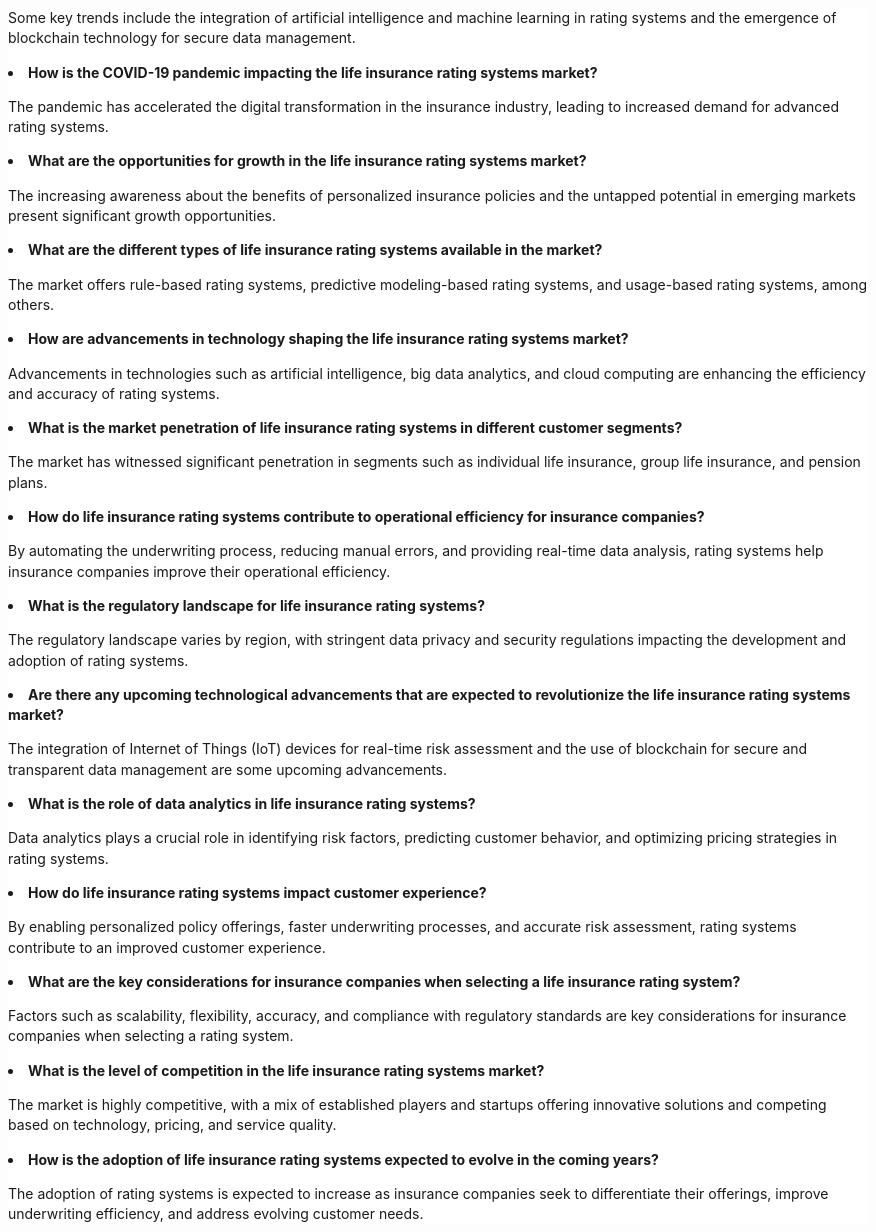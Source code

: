 <p>Some key trends include the integration of artificial intelligence and machine learning in rating systems and the emergence of blockchain technology for secure data management.</p> </li> <li> <strong>How is the COVID-19 pandemic impacting the life insurance rating systems market?</strong> <p>The pandemic has accelerated the digital transformation in the insurance industry, leading to increased demand for advanced rating systems.</p> </li> <li> <strong>What are the opportunities for growth in the life insurance rating systems market?</strong> <p>The increasing awareness about the benefits of personalized insurance policies and the untapped potential in emerging markets present significant growth opportunities.</p> </li> <li> <strong>What are the different types of life insurance rating systems available in the market?</strong> <p>The market offers rule-based rating systems, predictive modeling-based rating systems, and usage-based rating systems, among others.</p> </li> <li> <strong>How are advancements in technology shaping the life insurance rating systems market?</strong> <p>Advancements in technologies such as artificial intelligence, big data analytics, and cloud computing are enhancing the efficiency and accuracy of rating systems.</p> </li> <li> <strong>What is the market penetration of life insurance rating systems in different customer segments?</strong> <p>The market has witnessed significant penetration in segments such as individual life insurance, group life insurance, and pension plans.</p> </li> <li> <strong>How do life insurance rating systems contribute to operational efficiency for insurance companies?</strong> <p>By automating the underwriting process, reducing manual errors, and providing real-time data analysis, rating systems help insurance companies improve their operational efficiency.</p> </li> <li> <strong>What is the regulatory landscape for life insurance rating systems?</strong> <p>The regulatory landscape varies by region, with stringent data privacy and security regulations impacting the development and adoption of rating systems.</p> </li> <li> <strong>Are there any upcoming technological advancements that are expected to revolutionize the life insurance rating systems market?</strong> <p>The integration of Internet of Things (IoT) devices for real-time risk assessment and the use of blockchain for secure and transparent data management are some upcoming advancements.</p> </li> <li> <strong>What is the role of data analytics in life insurance rating systems?</strong> <p>Data analytics plays a crucial role in identifying risk factors, predicting customer behavior, and optimizing pricing strategies in rating systems.</p> </li> <li> <strong>How do life insurance rating systems impact customer experience?</strong> <p>By enabling personalized policy offerings, faster underwriting processes, and accurate risk assessment, rating systems contribute to an improved customer experience.</p> </li> <li> <strong>What are the key considerations for insurance companies when selecting a life insurance rating system?</strong> <p>Factors such as scalability, flexibility, accuracy, and compliance with regulatory standards are key considerations for insurance companies when selecting a rating system.</p> </li> <li> <strong>What is the level of competition in the life insurance rating systems market?</strong> <p>The market is highly competitive, with a mix of established players and startups offering innovative solutions and competing based on technology, pricing, and service quality.</p> </li> <li> <strong>How is the adoption of life insurance rating systems expected to evolve in the coming years?</strong> <p>The adoption of rating systems is expected to increase as insurance companies seek to differentiate their offerings, improve underwriting efficiency, and address evolving customer needs.</p> </li></ol></body></html></strong></p>
